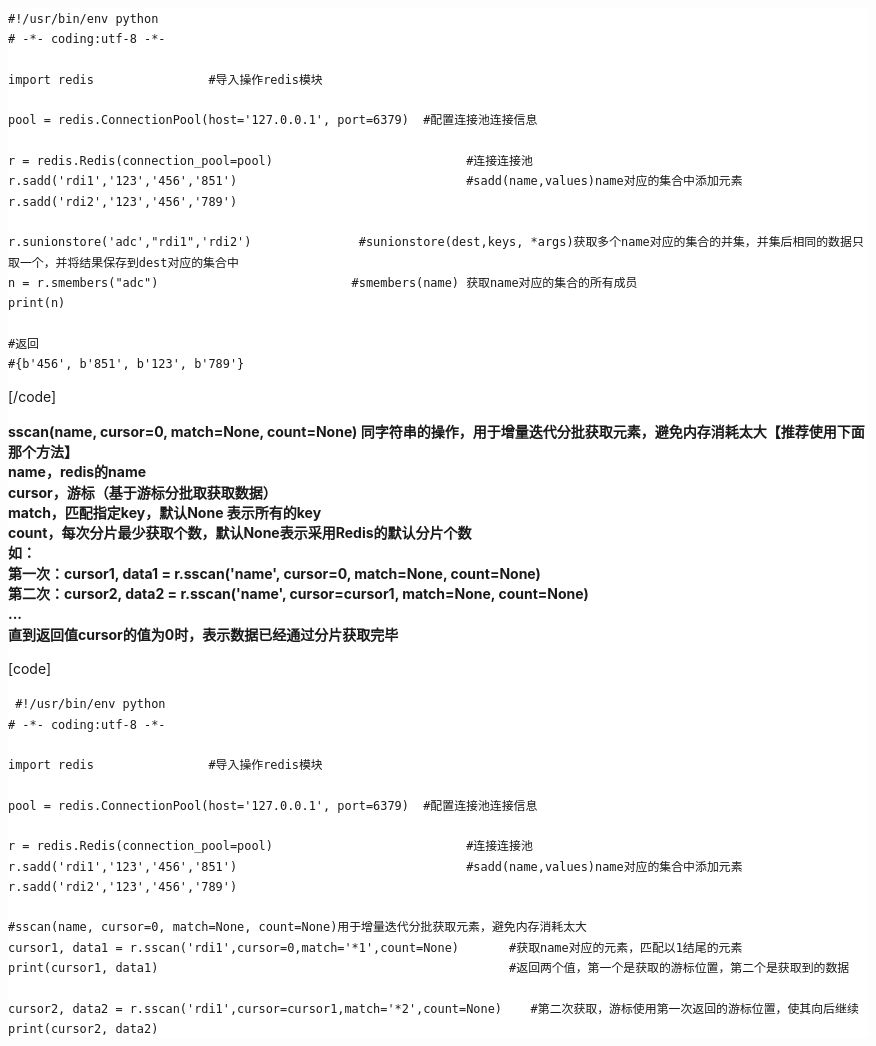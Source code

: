     #!/usr/bin/env python
    # -*- coding:utf-8 -*-
    
    import redis                #导入操作redis模块
    
    pool = redis.ConnectionPool(host='127.0.0.1', port=6379)  #配置连接池连接信息
    
    r = redis.Redis(connection_pool=pool)                           #连接连接池
    r.sadd('rdi1','123','456','851')                                #sadd(name,values)name对应的集合中添加元素
    r.sadd('rdi2','123','456','789')
    
    r.sunionstore('adc',"rdi1",'rdi2')               #sunionstore(dest,keys, *args)获取多个name对应的集合的并集，并集后相同的数据只取一个，并将结果保存到dest对应的集合中
    n = r.smembers("adc")                           #smembers(name) 获取name对应的集合的所有成员
    print(n)
    
    #返回
    #{b'456', b'851', b'123', b'789'}
[/code]



**sscan(name, cursor=0, match=None, count=None)
同字符串的操作，用于增量迭代分批获取元素，避免内存消耗太大【推荐使用下面那个方法】**  
 **name，redis的name**  
 **cursor，游标（基于游标分批取获取数据）**  
 **match，匹配指定key，默认None 表示所有的key**  
 **count，每次分片最少获取个数，默认None表示采用Redis的默认分片个数**  
 **如：**  
 **第一次：cursor1, data1 = r.sscan('name', cursor=0, match=None, count=None)**  
 **第二次：cursor2, data2 = r.sscan('name', cursor=cursor1, match=None,
count=None)**  
 **...**  
 **直到返回值cursor的值为0时，表示数据已经通过分片获取完毕**

[code]

     #!/usr/bin/env python
    # -*- coding:utf-8 -*-
    
    import redis                #导入操作redis模块
    
    pool = redis.ConnectionPool(host='127.0.0.1', port=6379)  #配置连接池连接信息
    
    r = redis.Redis(connection_pool=pool)                           #连接连接池
    r.sadd('rdi1','123','456','851')                                #sadd(name,values)name对应的集合中添加元素
    r.sadd('rdi2','123','456','789')
    
    #sscan(name, cursor=0, match=None, count=None)用于增量迭代分批获取元素，避免内存消耗太大
    cursor1, data1 = r.sscan('rdi1',cursor=0,match='*1',count=None)       #获取name对应的元素，匹配以1结尾的元素
    print(cursor1, data1)                                                 #返回两个值，第一个是获取的游标位置，第二个是获取到的数据
    
    cursor2, data2 = r.sscan('rdi1',cursor=cursor1,match='*2',count=None)    #第二次获取，游标使用第一次返回的游标位置，使其向后继续
    print(cursor2, data2)
    